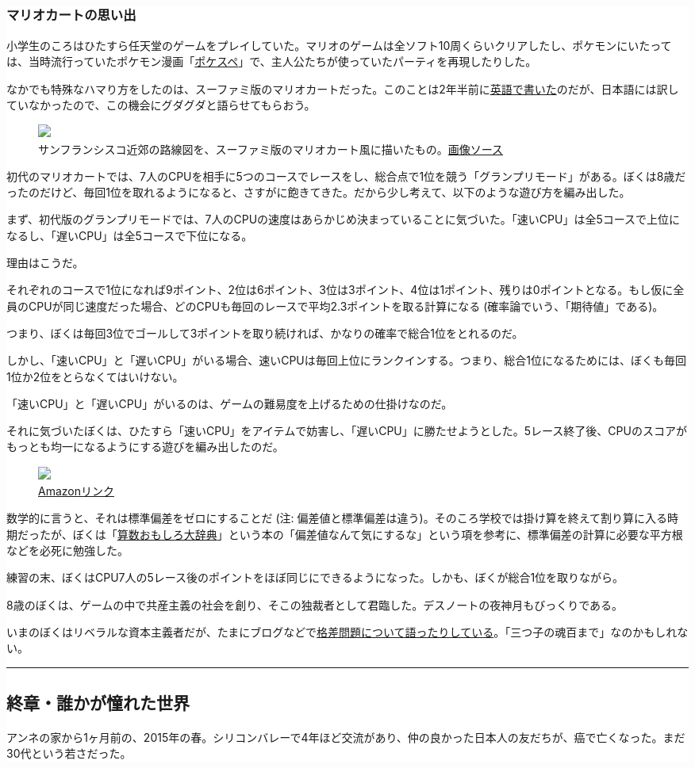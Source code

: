 ### マリオカートの思い出

小学生のころはひたすら任天堂のゲームをプレイしていた。マリオのゲームは全ソフト10周くらいクリアしたし、ポケモンにいたっては、当時流行っていたポケモン漫画「[ポケスペ](https://ja.wikipedia.org/wiki/%E3%83%9D%E3%82%B1%E3%83%83%E3%83%88%E3%83%A2%E3%83%B3%E3%82%B9%E3%82%BF%E3%83%BCSPECIAL)」で、主人公たちが使っていたパーティを再現したりした。

なかでも特殊なハマり方をしたのは、スーファミ版のマリオカートだった。このことは2年半前に[英語で書いた](http://chibicode.com/mario-kart/)のだが、日本語には訳していなかったので、この機会にグダグダと語らせてもらおう。

<figure>
  <img src="http://chibicode.com/assets/images/tanpopo-anne-nintendo/mariobart.jpg" />
<figcaption>サンフランシスコ近郊の路線図を、スーファミ版のマリオカート風に描いたもの。<a href="http://www.shareasale.com/r.cfm?B=137801&U=389818&M=10782&affTrack=ikbkaj7mda0002cl001s3&urllink=www.imagekind.com%2FBay-Area-Rapid-Transit-Map--Mario-Kart-Style_art%3FIMID%3D4e6228fb-7850-40a7-b0ab-203e8e9965be" target="_blank">画像ソース</a></figcaption>
</figure>

初代のマリオカートでは、7人のCPUを相手に5つのコースでレースをし、総合点で1位を競う「グランプリモード」がある。ぼくは8歳だったのだけど、毎回1位を取れるようになると、さすがに飽きてきた。だから少し考えて、以下のような遊び方を編み出した。

まず、初代版のグランプリモードでは、7人のCPUの速度はあらかじめ決まっていることに気づいた。「速いCPU」は全5コースで上位になるし、「遅いCPU」は全5コースで下位になる。

理由はこうだ。

それぞれのコースで1位になれば9ポイント、2位は6ポイント、3位は3ポイント、4位は1ポイント、残りは0ポイントとなる。もし仮に全員のCPUが同じ速度だった場合、どのCPUも毎回のレースで平均2.3ポイントを取る計算になる (確率論でいう、「期待値」である)。

つまり、ぼくは毎回3位でゴールして3ポイントを取り続ければ、かなりの確率で総合1位をとれるのだ。

しかし、「速いCPU」と「遅いCPU」がいる場合、速いCPUは毎回上位にランクインする。つまり、総合1位になるためには、ぼくも毎回1位か2位をとらなくてはいけない。

「速いCPU」と「遅いCPU」がいるのは、ゲームの難易度を上げるための仕掛けなのだ。

それに気づいたぼくは、ひたすら「速いCPU」をアイテムで妨害し、「遅いCPU」に勝たせようとした。5レース終了後、CPUのスコアがもっとも均一になるようにする遊びを編み出したのだ。

<figure>
  <img src="http://chibicode.com/assets/images/tanpopo-anne-nintendo/sansuu.jpg" />
<figcaption><a href="http://www.amazon.co.jp/算数おもしろ大事典IQ-増補改訂版-秋山久義/dp/4053038634?tag=chibicode-22" target="_blank">Amazonリンク</a></figcaption>
</figure>

数学的に言うと、それは標準偏差をゼロにすることだ (注: 偏差値と標準偏差は違う)。そのころ学校では掛け算を終えて割り算に入る時期だったが、ぼくは「[算数おもしろ大辞典](http://www.amazon.co.jp/算数おもしろ大事典IQ-増補改訂版-秋山久義/dp/4053038634?tag=chibicode-22)」という本の「偏差値なんて気にするな」という項を参考に、標準偏差の計算に必要な平方根などを必死に勉強した。

練習の末、ぼくはCPU7人の5レース後のポイントをほぼ同じにできるようになった。しかも、ぼくが総合1位を取りながら。

8歳のぼくは、ゲームの中で共産主義の社会を創り、そこの独裁者として君臨した。デスノートの夜神月もびっくりである。

いまのぼくはリベラルな資本主義者だが、たまにブログなどで[格差問題について語ったりしている](http://chibicode.com/sf-hell/)。「三つ子の魂百まで」なのかもしれない。

---

## 終章・誰かが憧れた世界

アンネの家から1ヶ月前の、2015年の春。シリコンバレーで4年ほど交流があり、仲の良かった日本人の友だちが、癌で亡くなった。まだ30代という若さだった。
